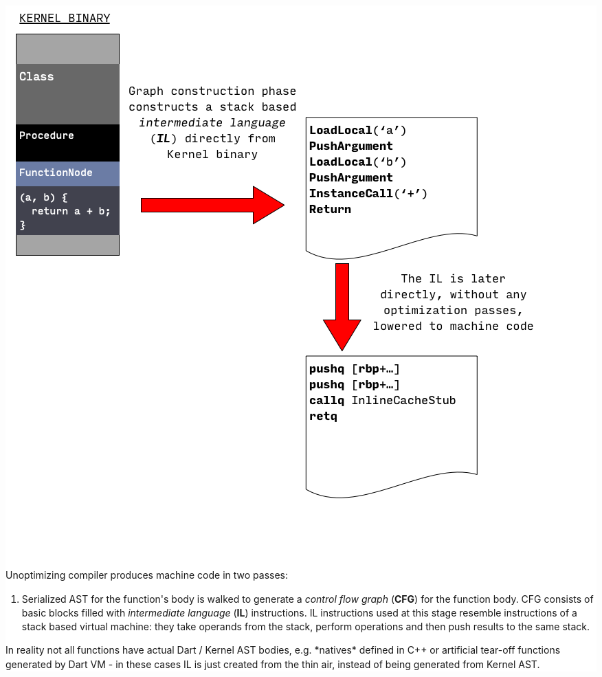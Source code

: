 ![Unoptimized Compilation](images/unoptimized-compilation.png)

Unoptimizing compiler produces machine code in two passes:

1. Serialized AST for the function's body is walked to generate a *control flow graph* (**CFG**) for the function body. CFG consists of basic blocks filled with *intermediate language* (**IL**) instructions. IL instructions used at this stage resemble instructions of a stack based virtual machine: they take operands from the stack, perform operations and then push results to the same stack.

<aside>In reality not all functions have actual Dart / Kernel AST bodies, e.g. *natives* defined in C++ or artificial tear-off functions generated by Dart VM - in these cases IL is just created from the thin air, instead of being generated from Kernel AST.</aside>
